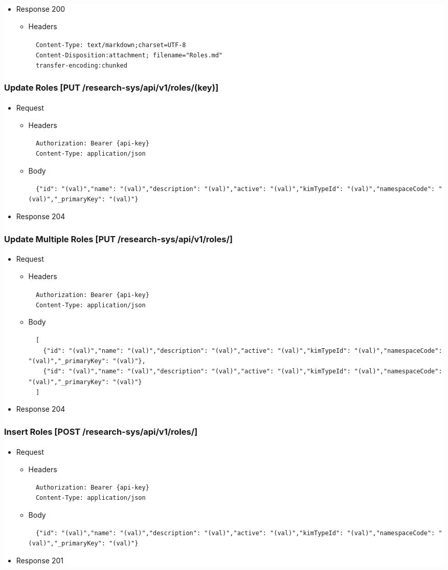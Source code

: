 + Response 200
    + Headers

            Content-Type: text/markdown;charset=UTF-8
            Content-Disposition:attachment; filename="Roles.md"
            transfer-encoding:chunked


### Update Roles [PUT /research-sys/api/v1/roles/(key)]

+ Request

    + Headers

            Authorization: Bearer {api-key}   
            Content-Type: application/json

    + Body
    
            {"id": "(val)","name": "(val)","description": "(val)","active": "(val)","kimTypeId": "(val)","namespaceCode": "(val)","_primaryKey": "(val)"}
			
+ Response 204

### Update Multiple Roles [PUT /research-sys/api/v1/roles/]

+ Request

    + Headers

            Authorization: Bearer {api-key}   
            Content-Type: application/json

    + Body
    
            [
              {"id": "(val)","name": "(val)","description": "(val)","active": "(val)","kimTypeId": "(val)","namespaceCode": "(val)","_primaryKey": "(val)"},
              {"id": "(val)","name": "(val)","description": "(val)","active": "(val)","kimTypeId": "(val)","namespaceCode": "(val)","_primaryKey": "(val)"}
            ]
			
+ Response 204

### Insert Roles [POST /research-sys/api/v1/roles/]

+ Request

    + Headers

            Authorization: Bearer {api-key}   
            Content-Type: application/json

    + Body
    
            {"id": "(val)","name": "(val)","description": "(val)","active": "(val)","kimTypeId": "(val)","namespaceCode": "(val)","_primaryKey": "(val)"}
			
+ Response 201
    